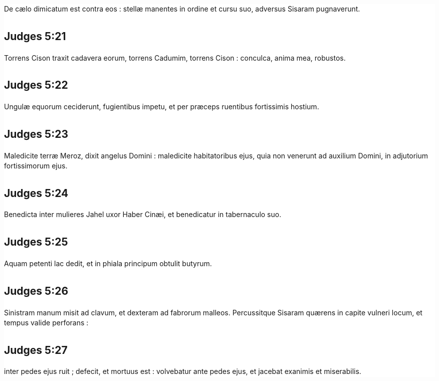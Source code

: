 De cælo dimicatum est contra eos :  stellæ manentes in ordine et cursu suo,  adversus Sisaram pugnaverunt. 


<a id="org508f483"></a>

## Judges 5:21

Torrens Cison traxit cadavera eorum,  torrens Cadumim, torrens Cison :  conculca, anima mea, robustos. 


<a id="orgce974f2"></a>

## Judges 5:22

Ungulæ equorum ceciderunt, fugientibus impetu,  et per præceps ruentibus fortissimis hostium. 


<a id="org7a71bd9"></a>

## Judges 5:23

Maledicite terræ Meroz, dixit angelus Domini :  maledicite habitatoribus ejus,  quia non venerunt ad auxilium Domini,  in adjutorium fortissimorum ejus. 


<a id="orgf725fb8"></a>

## Judges 5:24

Benedicta inter mulieres Jahel uxor Haber Cinæi,  et benedicatur in tabernaculo suo. 


<a id="org23cd44a"></a>

## Judges 5:25

Aquam petenti lac dedit,  et in phiala principum obtulit butyrum. 


<a id="orgc43a65a"></a>

## Judges 5:26

Sinistram manum misit ad clavum,  et dexteram ad fabrorum malleos.  Percussitque Sisaram quærens in capite vulneri locum,  et tempus valide perforans : 


<a id="org7859f71"></a>

## Judges 5:27

inter pedes ejus ruit ; defecit, et mortuus est :  volvebatur ante pedes ejus,  et jacebat exanimis et miserabilis. 
